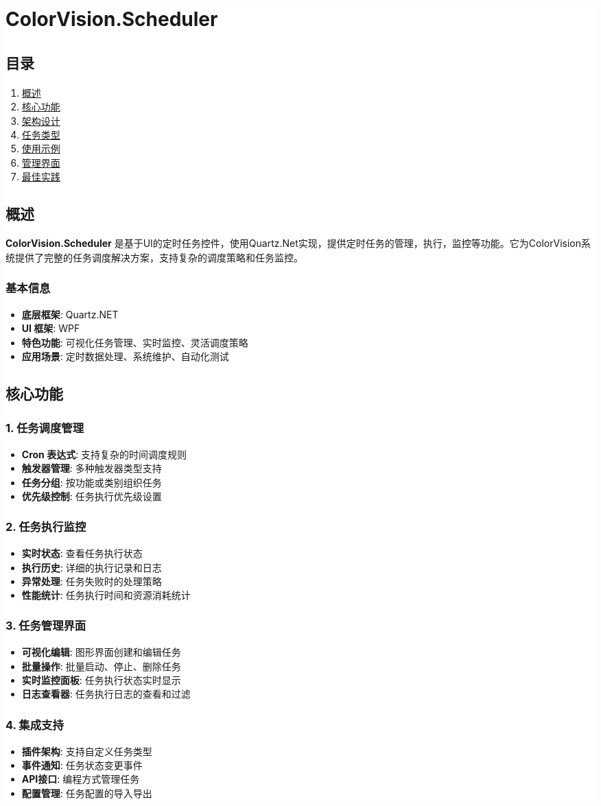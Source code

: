 # ColorVision.Scheduler

## 目录
1. [概述](#概述)
2. [核心功能](#核心功能)
3. [架构设计](#架构设计)
4. [任务类型](#任务类型)
5. [使用示例](#使用示例)
6. [管理界面](#管理界面)
7. [最佳实践](#最佳实践)

## 概述

**ColorVision.Scheduler** 是基于UI的定时任务控件，使用Quartz.Net实现，提供定时任务的管理，执行，监控等功能。它为ColorVision系统提供了完整的任务调度解决方案，支持复杂的调度策略和任务监控。

### 基本信息

- **底层框架**: Quartz.NET
- **UI 框架**: WPF
- **特色功能**: 可视化任务管理、实时监控、灵活调度策略
- **应用场景**: 定时数据处理、系统维护、自动化测试

## 核心功能

### 1. 任务调度管理
- **Cron 表达式**: 支持复杂的时间调度规则
- **触发器管理**: 多种触发器类型支持
- **任务分组**: 按功能或类别组织任务
- **优先级控制**: 任务执行优先级设置

### 2. 任务执行监控
- **实时状态**: 查看任务执行状态
- **执行历史**: 详细的执行记录和日志
- **异常处理**: 任务失败时的处理策略
- **性能统计**: 任务执行时间和资源消耗统计

### 3. 任务管理界面
- **可视化编辑**: 图形界面创建和编辑任务
- **批量操作**: 批量启动、停止、删除任务
- **实时监控面板**: 任务执行状态实时显示
- **日志查看器**: 任务执行日志的查看和过滤

### 4. 集成支持
- **插件架构**: 支持自定义任务类型
- **事件通知**: 任务状态变更事件
- **API接口**: 编程方式管理任务
- **配置管理**: 任务配置的导入导出
